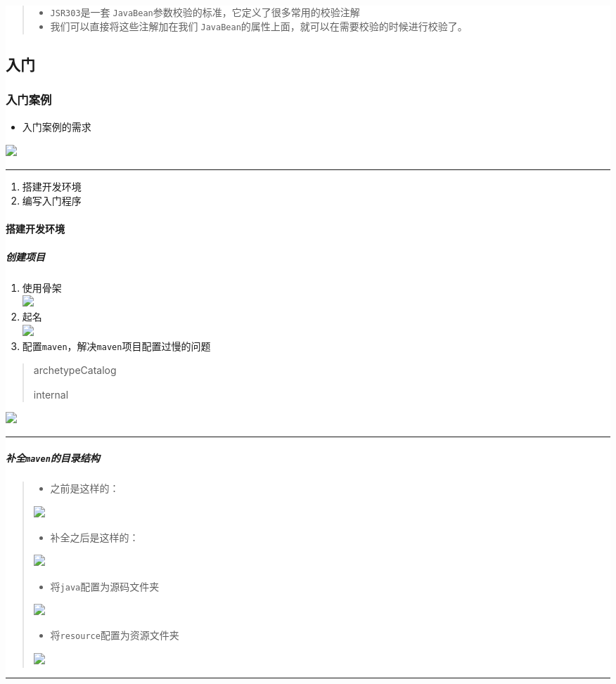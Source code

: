 > + `JSR303`是一套 `JavaBean`参数校验的标准，它定义了很多常用的校验注解
> + 我们可以直接将这些注解加在我们 `JavaBean`的属性上面，就可以在需要校验的时候进行校验了。
>



## 入门


### 入门案例


+ 入门案例的需求



![](https://img2020.cnblogs.com/blog/2043786/202101/2043786-20210106193051093-1694734299.png)

---

1. 搭建开发环境
2. 编写入门程序



#### 搭建开发环境


##### 创建项目


1. 使用骨架  
![](https://img2020.cnblogs.com/blog/2043786/202101/2043786-20210106193049251-902000904.png)
2. 起名  
![](https://img2020.cnblogs.com/blog/2043786/202101/2043786-20210106193049297-366638176.png)
3. 配置`maven`，解决`maven`项目配置过慢的问题

> archetypeCatalog
>
> internal
>

  
![](https://img2020.cnblogs.com/blog/2043786/202101/2043786-20210106193049529-15269812.png)

---

##### 补全`maven`的目录结构


> + 之前是这样的：
>
> ![](https://img2020.cnblogs.com/blog/2043786/202101/2043786-20210106193049658-1352957901.png)
>
> + 补全之后是这样的：
>
> ![](https://img2020.cnblogs.com/blog/2043786/202101/2043786-20210106193049870-245915316.png)
>
> + 将`java`配置为源码文件夹
>
> ![](https://img2020.cnblogs.com/blog/2043786/202101/2043786-20210106193050108-1842944707.png)
>
> + 将`resource`配置为资源文件夹
>
> ![](https://img2020.cnblogs.com/blog/2043786/202101/2043786-20210106193050351-1815869027.png)
>

---
